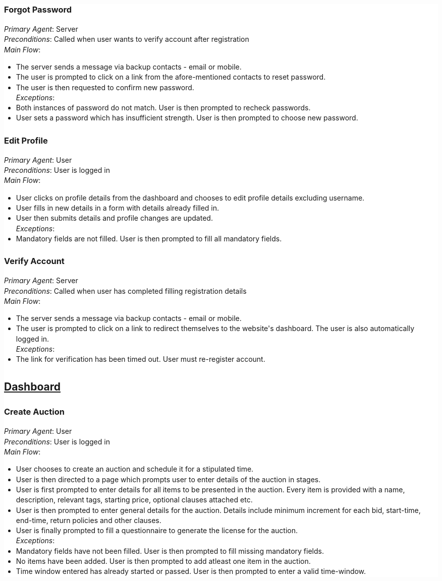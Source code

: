 ### Forgot Password
*Primary Agent*: Server\
*Preconditions*: Called when user wants to verify account after registration\
*Main Flow*:
- The server sends a message via backup contacts - email or mobile.
- The user is prompted to click on a link from the afore-mentioned contacts to reset password.
- The user is then requested to confirm new password.\
*Exceptions*:
- Both instances of password do not match. User is then prompted to recheck passwords.
- User sets a password which has insufficient strength. User is then prompted to choose new password.

### Edit Profile
*Primary Agent*: User\
*Preconditions*: User is logged in\
*Main Flow*:
- User clicks on profile details from the dashboard and chooses to edit profile details excluding username.
- User fills in new details in a form with details already filled in.
- User then submits details and profile changes are updated.\
*Exceptions*:
- Mandatory fields are not filled. User is then prompted to fill all mandatory fields.

### Verify Account
*Primary Agent*: Server\
*Preconditions*: Called when user has completed filling registration details\
*Main Flow*:
- The server sends a message via backup contacts - email or mobile.
- The user is prompted to click on a link to redirect themselves to the website's dashboard. The user is also automatically logged in.\
*Exceptions*:
- The link for verification has been timed out. User must re-register account.

## [Dashboard](#dashboard)
### Create Auction
*Primary Agent*: User\
*Preconditions*: User is logged in\
*Main Flow*:
- User chooses to create an auction and schedule it for a stipulated time.
- User is then directed to a page which prompts user to enter details of the auction in stages.
- User is first prompted to enter details for all items to be presented in the auction. Every item is provided with a name, description, relevant tags, starting price, optional clauses attached etc.
- User is then prompted to enter general details for the auction. Details include minimum increment for each bid, start-time, end-time, return policies and other clauses.
- User is finally prompted to fill a questionnaire to generate the license for the auction.\
*Exceptions*:
- Mandatory fields have not been filled. User is then prompted to fill missing mandatory fields.
- No items have been added. User is then prompted to add atleast one item in the auction.
- Time window entered has already started or passed. User is then prompted to enter a valid time-window.
